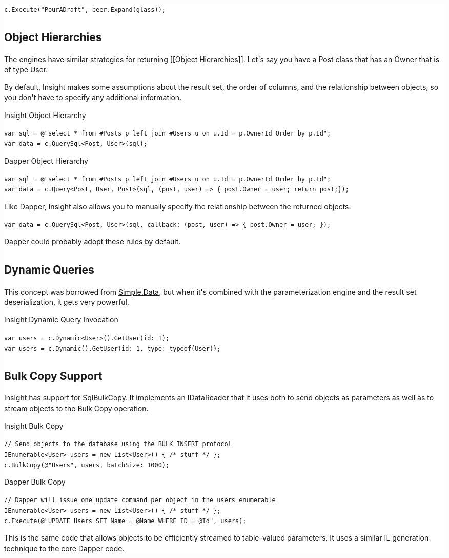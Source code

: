 	c.Execute("PourADraft", beer.Expand(glass));

## Object Hierarchies ##

The engines have similar strategies for returning [[Object Hierarchies]]. Let's say you have a Post class that has an Owner that is of type User.

By default, Insight makes some assumptions about the result set, the order of columns, and the relationship between objects, so you don't have to specify any additional information.

Insight Object Hierarchy

	var sql = @"select * from #Posts p left join #Users u on u.Id = p.OwnerId Order by p.Id";
	var data = c.QuerySql<Post, User>(sql);

Dapper Object Hierarchy

	var sql = @"select * from #Posts p left join #Users u on u.Id = p.OwnerId Order by p.Id";
	var data = c.Query<Post, User, Post>(sql, (post, user) => { post.Owner = user; return post;});	

Like Dapper, Insight also allows you to manually specify the relationship between the returned objects:

	var data = c.QuerySql<Post, User>(sql, callback: (post, user) => { post.Owner = user; });

Dapper could probably adopt these rules by default.

## Dynamic Queries ##

This concept was borrowed from [Simple.Data](https://github.com/markrendle/Simple.Data), but when it's combined with the parameterization engine and the result set deserialization, it gets very powerful.

Insight Dynamic Query Invocation

	var users = c.Dynamic<User>().GetUser(id: 1);
	var users = c.Dynamic().GetUser(id: 1, type: typeof(User));

## Bulk Copy Support ##

Insight has support for SqlBulkCopy. It implements an IDataReader that it uses both to send objects as parameters as well as to stream objects to the Bulk Copy operation.

Insight Bulk Copy

	// Send objects to the database using the BULK INSERT protocol
	IEnumerable<User> users = new List<User>() { /* stuff */ };
	c.BulkCopy(@"Users", users, batchSize: 1000);


Dapper Bulk Copy

	// Dapper will issue one update command per object in the users enumerable
	IEnumerable<User> users = new List<User>() { /* stuff */ };
	c.Execute(@"UPDATE Users SET Name = @Name WHERE ID = @Id", users);


This is the same code that allows objects to be efficiently streamed to table-valued parameters. It uses a similar IL generation technique to the core Dapper code.
